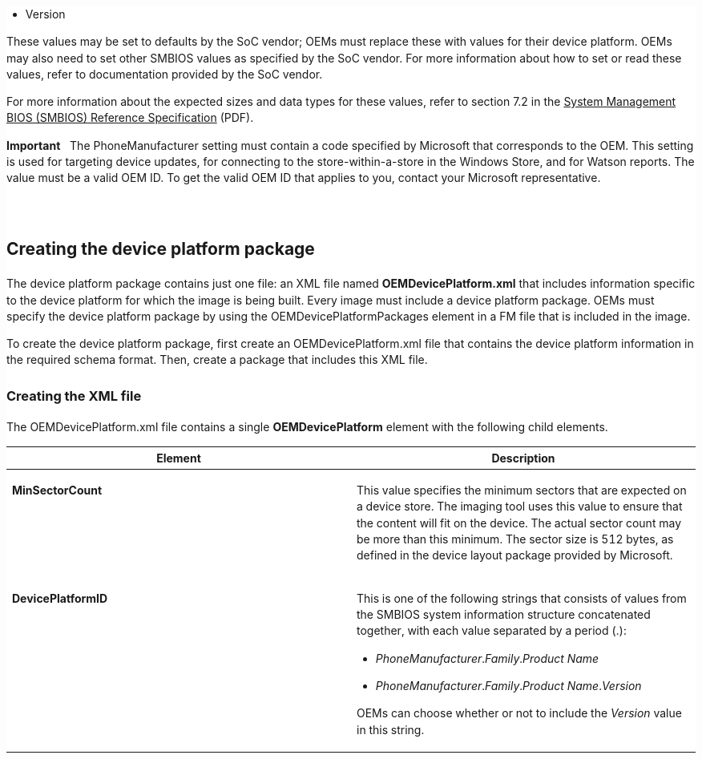 -   Version

These values may be set to defaults by the SoC vendor; OEMs must replace these with values for their device platform. OEMs may also need to set other SMBIOS values as specified by the SoC vendor. For more information about how to set or read these values, refer to documentation provided by the SoC vendor.

For more information about the expected sizes and data types for these values, refer to section 7.2 in the [System Management BIOS (SMBIOS) Reference Specification](http://go.microsoft.com/fwlink/?LinkId=267529) (PDF).

**Important**  
The PhoneManufacturer setting must contain a code specified by Microsoft that corresponds to the OEM. This setting is used for targeting device updates, for connecting to the store-within-a-store in the Windows Store, and for Watson reports. The value must be a valid OEM ID. To get the valid OEM ID that applies to you, contact your Microsoft representative.

 

## Creating the device platform package


The device platform package contains just one file: an XML file named **OEMDevicePlatform.xml** that includes information specific to the device platform for which the image is being built. Every image must include a device platform package. OEMs must specify the device platform package by using the OEMDevicePlatformPackages element in a FM file that is included in the image.

To create the device platform package, first create an OEMDevicePlatform.xml file that contains the device platform information in the required schema format. Then, create a package that includes this XML file.

### Creating the XML file

The OEMDevicePlatform.xml file contains a single **OEMDevicePlatform** element with the following child elements.

<table>
<colgroup>
<col width="50%" />
<col width="50%" />
</colgroup>
<thead>
<tr class="header">
<th>Element</th>
<th>Description</th>
</tr>
</thead>
<tbody>
<tr class="odd">
<td><p><strong>MinSectorCount</strong></p></td>
<td><p>This value specifies the minimum sectors that are expected on a device store. The imaging tool uses this value to ensure that the content will fit on the device. The actual sector count may be more than this minimum. The sector size is 512 bytes, as defined in the device layout package provided by Microsoft.</p></td>
</tr>
<tr class="even">
<td><p><strong>DevicePlatformID</strong></p></td>
<td><p>This is one of the following strings that consists of values from the SMBIOS system information structure concatenated together, with each value separated by a period (.):</p>
<ul>
<li><p><em>PhoneManufacturer</em>.<em>Family</em>.<em>Product Name</em></p></li>
<li><p><em>PhoneManufacturer</em>.<em>Family</em>.<em>Product Name</em>.<em>Version</em></p></li>
</ul>
<p>OEMs can choose whether or not to include the <em>Version</em> value in this string.</p>